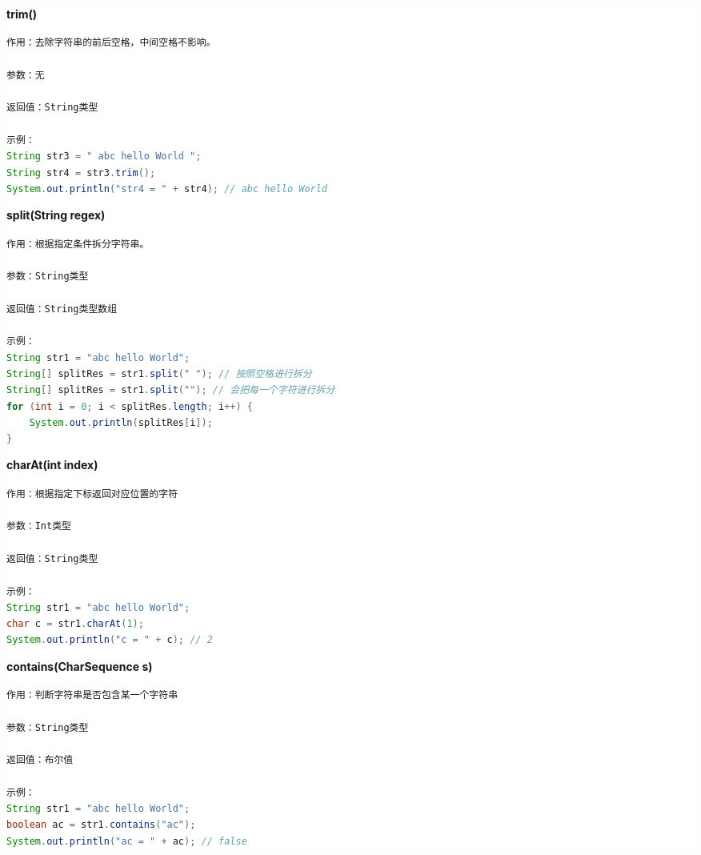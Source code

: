 **trim()**

```java
作用：去除字符串的前后空格，中间空格不影响。

参数：无

返回值：String类型

示例：
String str3 = " abc hello World ";
String str4 = str3.trim();
System.out.println("str4 = " + str4); // abc hello World
```

**split(String regex)** 

```java
作用：根据指定条件拆分字符串。

参数：String类型

返回值：String类型数组

示例：
String str1 = "abc hello World";
String[] splitRes = str1.split(" "); // 按照空格进行拆分
String[] splitRes = str1.split(""); // 会把每一个字符进行拆分
for (int i = 0; i < splitRes.length; i++) {
    System.out.println(splitRes[i]);
}
```

**charAt(int index)**

```java
作用：根据指定下标返回对应位置的字符

参数：Int类型

返回值：String类型

示例：
String str1 = "abc hello World";
char c = str1.charAt(1);
System.out.println("c = " + c); // 2
```

**contains(CharSequence s)**

```java
作用：判断字符串是否包含某一个字符串

参数：String类型

返回值：布尔值

示例：
String str1 = "abc hello World";
boolean ac = str1.contains("ac");
System.out.println("ac = " + ac); // false
```
